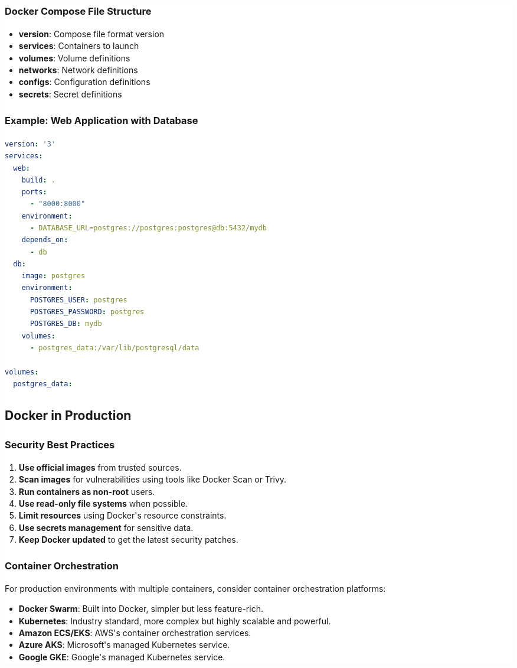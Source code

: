 ### Docker Compose File Structure

- **version**: Compose file format version
- **services**: Containers to launch
- **volumes**: Volume definitions
- **networks**: Network definitions
- **configs**: Configuration definitions
- **secrets**: Secret definitions

### Example: Web Application with Database

```yaml
version: '3'
services:
  web:
    build: .
    ports:
      - "8000:8000"
    environment:
      - DATABASE_URL=postgres://postgres:postgres@db:5432/mydb
    depends_on:
      - db
  db:
    image: postgres
    environment:
      POSTGRES_USER: postgres
      POSTGRES_PASSWORD: postgres
      POSTGRES_DB: mydb
    volumes:
      - postgres_data:/var/lib/postgresql/data

volumes:
  postgres_data:
```

## Docker in Production

### Security Best Practices

1. **Use official images** from trusted sources.
2. **Scan images** for vulnerabilities using tools like Docker Scan or Trivy.
3. **Run containers as non-root** users.
4. **Use read-only file systems** when possible.
5. **Limit resources** using Docker's resource constraints.
6. **Use secrets management** for sensitive data.
7. **Keep Docker updated** to get the latest security patches.

### Container Orchestration

For production environments with multiple containers, consider container orchestration platforms:

- **Docker Swarm**: Built into Docker, simpler but less feature-rich.
- **Kubernetes**: Industry standard, more complex but highly scalable and powerful.
- **Amazon ECS/EKS**: AWS's container orchestration services.
- **Azure AKS**: Microsoft's managed Kubernetes service.
- **Google GKE**: Google's managed Kubernetes service.
